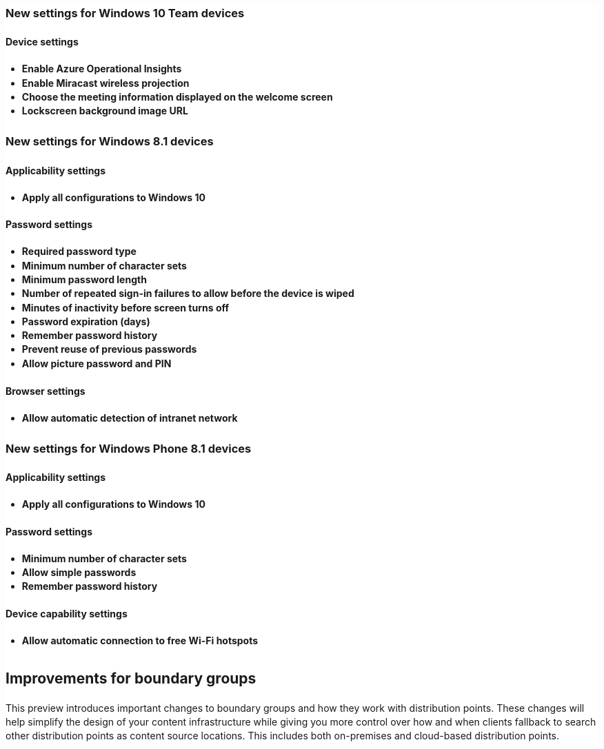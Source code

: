### New settings for Windows 10 Team devices

#### Device settings

- **Enable Azure Operational Insights**
- **Enable Miracast wireless projection**
- **Choose the meeting information displayed on the welcome screen**
- **Lockscreen background image URL**


### New settings for Windows 8.1 devices

#### Applicability settings

- **Apply all configurations to Windows 10**

#### Password settings

- **Required password type**
- **Minimum number of character sets**
- **Minimum password length**
- **Number of repeated sign-in failures to allow before the device is wiped**
- **Minutes of inactivity before screen turns off**
- **Password expiration (days)**
- **Remember password history**
- **Prevent reuse of previous passwords**
- **Allow picture password and PIN**

#### Browser settings

- **Allow automatic detection of intranet network**


### New settings for Windows Phone 8.1 devices

#### Applicability settings

- **Apply all configurations to Windows 10**

#### Password settings

- **Minimum number of character sets**
- **Allow simple passwords**
- **Remember password history**

#### Device capability settings

- **Allow automatic connection to free Wi-Fi hotspots**


## Improvements for boundary groups
This preview introduces important changes to boundary groups and how they work with distribution points. These changes will help simplify the design of your content infrastructure while giving you more control over how and when clients fallback to search other distribution points as content source locations. This includes both on-premises and cloud-based distribution points.
